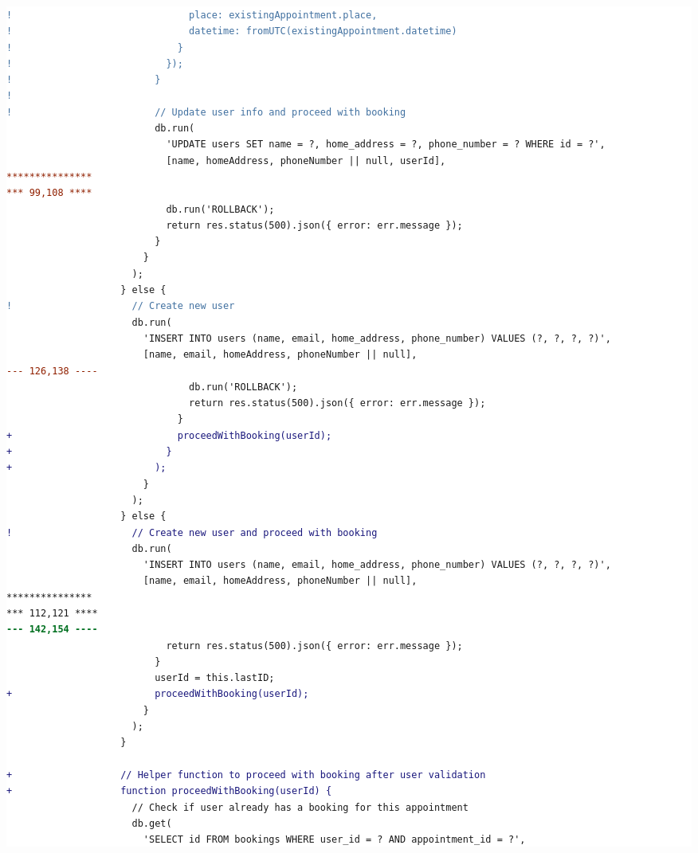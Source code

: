 ```diff
!                               place: existingAppointment.place,
!                               datetime: fromUTC(existingAppointment.datetime)
!                             }
!                           });
!                         }
! 
!                         // Update user info and proceed with booking
                          db.run(
                            'UPDATE users SET name = ?, home_address = ?, phone_number = ? WHERE id = ?',
                            [name, homeAddress, phoneNumber || null, userId],
***************
*** 99,108 ****
                            db.run('ROLLBACK');
                            return res.status(500).json({ error: err.message });
                          }
                        }
                      );
                    } else {
!                     // Create new user
                      db.run(
                        'INSERT INTO users (name, email, home_address, phone_number) VALUES (?, ?, ?, ?)',
                        [name, email, homeAddress, phoneNumber || null],
--- 126,138 ----
                                db.run('ROLLBACK');
                                return res.status(500).json({ error: err.message });
                              }
+                             proceedWithBooking(userId);
+                           }
+                         );
                        }
                      );
                    } else {
!                     // Create new user and proceed with booking
                      db.run(
                        'INSERT INTO users (name, email, home_address, phone_number) VALUES (?, ?, ?, ?)',
                        [name, email, homeAddress, phoneNumber || null],
***************
*** 112,121 ****
--- 142,154 ----
                            return res.status(500).json({ error: err.message });
                          }
                          userId = this.lastID;
+                         proceedWithBooking(userId);
                        }
                      );
                    }
  
+                   // Helper function to proceed with booking after user validation
+                   function proceedWithBooking(userId) {
                      // Check if user already has a booking for this appointment
                      db.get(
                        'SELECT id FROM bookings WHERE user_id = ? AND appointment_id = ?',
```
